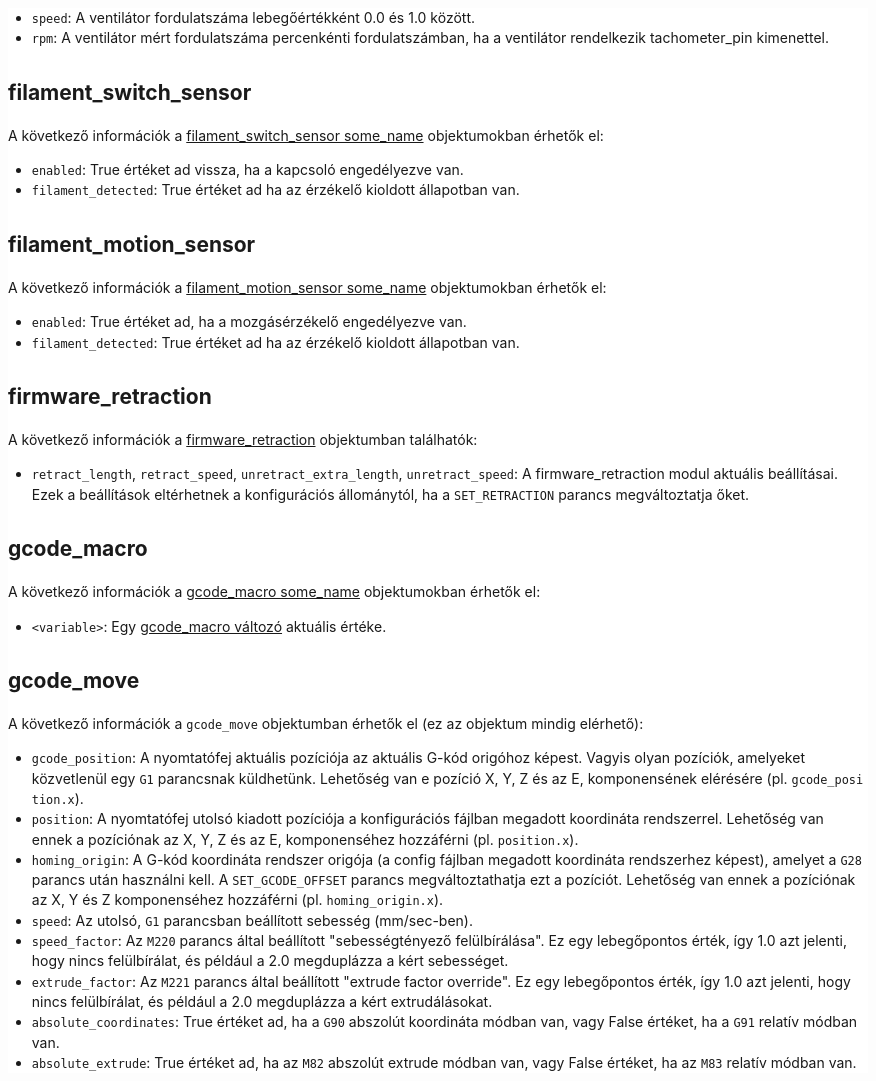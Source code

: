 - `speed`: A ventilátor fordulatszáma lebegőértékként 0.0 és 1.0 között.
- `rpm`: A ventilátor mért fordulatszáma percenkénti fordulatszámban, ha a ventilátor rendelkezik tachometer_pin kimenettel.

## filament_switch_sensor

A következő információk a [filament_switch_sensor some_name](Config_Reference.md#filament_switch_sensor) objektumokban érhetők el:

- `enabled`: True értéket ad vissza, ha a kapcsoló engedélyezve van.
- `filament_detected`: True értéket ad ha az érzékelő kioldott állapotban van.

## filament_motion_sensor

A következő információk a [filament_motion_sensor some_name](Config_Reference.md#filament_motion_sensor) objektumokban érhetők el:

- `enabled`: True értéket ad, ha a mozgásérzékelő engedélyezve van.
- `filament_detected`: True értéket ad ha az érzékelő kioldott állapotban van.

## firmware_retraction

A következő információk a [firmware_retraction](Config_Reference.md#firmware_retraction) objektumban találhatók:

- `retract_length`, `retract_speed`, `unretract_extra_length`, `unretract_speed`: A firmware_retraction modul aktuális beállításai. Ezek a beállítások eltérhetnek a konfigurációs állománytól, ha a `SET_RETRACTION` parancs megváltoztatja őket.

## gcode_macro

A következő információk a [gcode_macro some_name](Config_Reference.md#gcode_macro) objektumokban érhetők el:

- `<variable>`: Egy [gcode_macro változó](Command_Templates.md#variables) aktuális értéke.

## gcode_move

A következő információk a `gcode_move` objektumban érhetők el (ez az objektum mindig elérhető):

- `gcode_position`: A nyomtatófej aktuális pozíciója az aktuális G-kód origóhoz képest. Vagyis olyan pozíciók, amelyeket közvetlenül egy `G1` parancsnak küldhetünk. Lehetőség van e pozíció X, Y, Z és az E, komponensének elérésére (pl. `gcode_position.x`).
- `position`: A nyomtatófej utolsó kiadott pozíciója a konfigurációs fájlban megadott koordináta rendszerrel. Lehetőség van ennek a pozíciónak az X, Y, Z és az E, komponenséhez hozzáférni (pl. `position.x`).
- `homing_origin`: A G-kód koordináta rendszer origója (a config fájlban megadott koordináta rendszerhez képest), amelyet a `G28` parancs után használni kell. A `SET_GCODE_OFFSET` parancs megváltoztathatja ezt a pozíciót. Lehetőség van ennek a pozíciónak az X, Y és Z komponenséhez hozzáférni (pl. `homing_origin.x`).
- `speed`: Az utolsó, `G1` parancsban beállított sebesség (mm/sec-ben).
- `speed_factor`: Az `M220` parancs által beállított "sebességtényező felülbírálása". Ez egy lebegőpontos érték, így 1.0 azt jelenti, hogy nincs felülbírálat, és például a 2.0 megduplázza a kért sebességet.
- `extrude_factor`: Az `M221` parancs által beállított "extrude factor override". Ez egy lebegőpontos érték, így 1.0 azt jelenti, hogy nincs felülbírálat, és például a 2.0 megduplázza a kért extrudálásokat.
- `absolute_coordinates`: True értéket ad, ha a `G90` abszolút koordináta módban van, vagy False értéket, ha a `G91` relatív módban van.
- `absolute_extrude`: True értéket ad, ha az `M82` abszolút extrude módban van, vagy False értéket, ha az `M83` relatív módban van.

